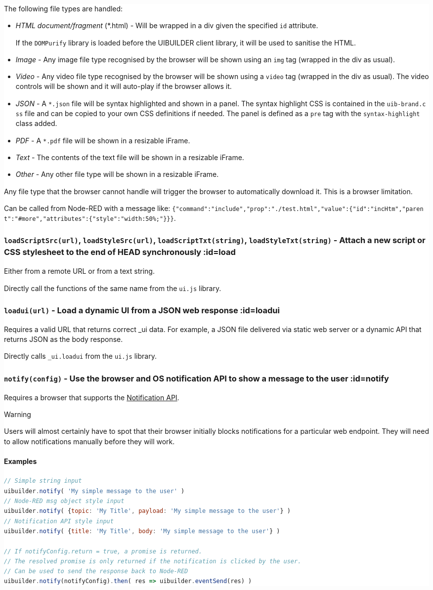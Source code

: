 The following file types are handled:

* *HTML document/fragment* (*.html) - Will be wrapped in a div given the specified `id` attribute.
  
  If the `DOMPurify` library is loaded before the UIBUILDER client library, it will be used to sanitise the HTML.

* *Image* - Any image file type recognised by the browser will be shown using an `img` tag (wrapped in the div as usual).
* *Video* - Any video file type recognised by the browser will be shown using a `video` tag (wrapped in the div as usual). The video controls will be shown and it will auto-play if the browser allows it.
* *JSON* - A `*.json` file will be syntax highlighted and shown in a panel. The syntax highlight CSS is contained in the `uib-brand.css` file and can be copied to your own CSS definitions if needed. The panel is defined as a `pre` tag with the `syntax-highlight` class added.
* *PDF* - A `*.pdf` file will be shown in a resizable iFrame.
* *Text* - The contents of the text file will be shown in a resizable iFrame.
* *Other* - Any other file type will be shown in a resizable iFrame.

Any file type that the browser cannot handle will trigger the browser to automatically download it. This is a browser limitation.

Can be called from Node-RED with a message like: `{"command":"include","prop":"./test.html","value":{"id":"incHtm","parent":"#more","attributes":{"style":"width:50%;"}}}`.

### `loadScriptSrc(url)`, `loadStyleSrc(url)`, `loadScriptTxt(string)`, `loadStyleTxt(string)` - Attach a new script or CSS stylesheet to the end of HEAD synchronously :id=load

Either from a remote URL or from a text string.

Directly call the functions of the same name from the `ui.js` library.

### `loadui(url)` - Load a dynamic UI from a JSON web response :id=loadui

Requires a valid URL that returns correct _ui data. For example, a JSON file delivered via static web server or a dynamic API that returns JSON as the body response.

Directly calls `_ui.loadui` from the `ui.js` library.

### `notify(config)` - Use the browser and OS notification API to show a message to the user :id=notify

Requires a browser that supports the [Notification API](https://developer.mozilla.org/en-US/docs/Web/API/Notification/Notification).

> [!WARNING]
> Users will almost certainly have to spot that their browser initially blocks notifications for a particular web endpoint.
> They will need to allow notifications manually before they will work.

#### Examples

```javascript
// Simple string input
uibuilder.notify( 'My simple message to the user' )
// Node-RED msg object style input
uibuilder.notify( {topic: 'My Title', payload: 'My simple message to the user'} )
// Notification API style input
uibuilder.notify( {title: 'My Title', body: 'My simple message to the user'} )

// If notifyConfig.return = true, a promise is returned.
// The resolved promise is only returned if the notification is clicked by the user.
// Can be used to send the response back to Node-RED
uibuilder.notify(notifyConfig).then( res => uibuilder.eventSend(res) )
```
